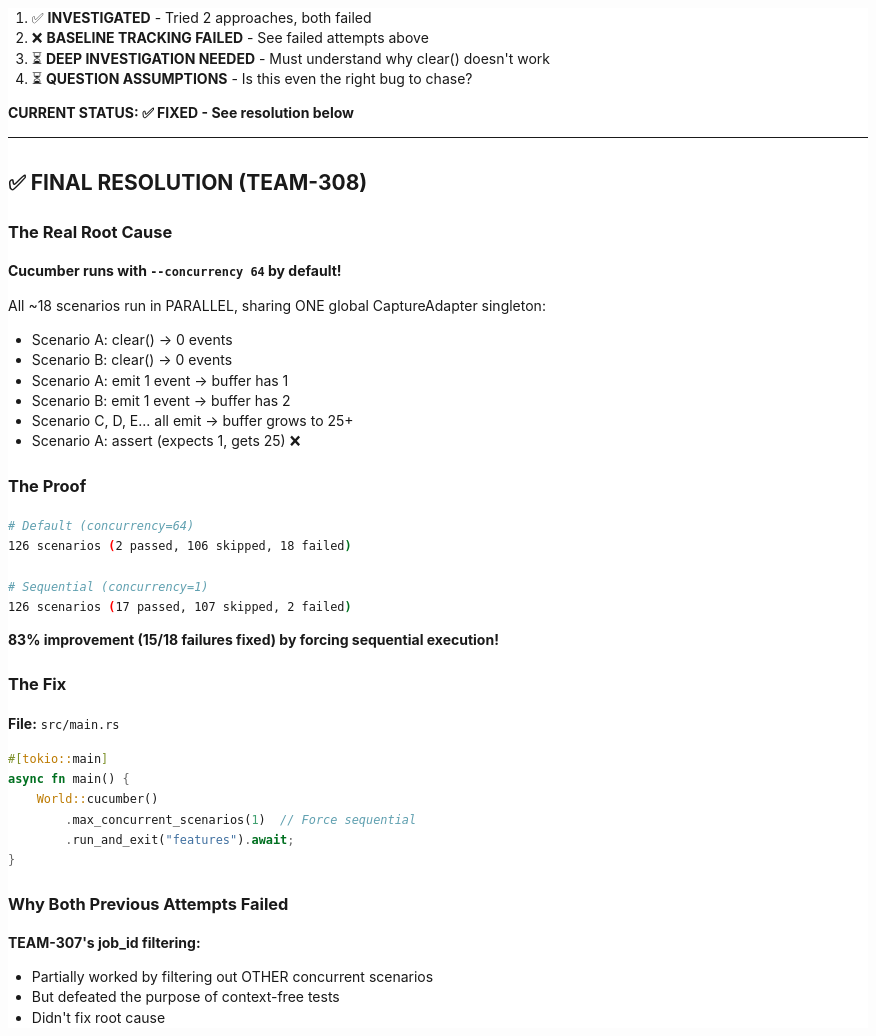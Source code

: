 1. ✅ **INVESTIGATED** - Tried 2 approaches, both failed
2. ❌ **BASELINE TRACKING FAILED** - See failed attempts above
3. ⏳ **DEEP INVESTIGATION NEEDED** - Must understand why clear() doesn't work
4. ⏳ **QUESTION ASSUMPTIONS** - Is this even the right bug to chase?

**CURRENT STATUS: ✅ FIXED - See resolution below**

---

## ✅ FINAL RESOLUTION (TEAM-308)

### The Real Root Cause

**Cucumber runs with `--concurrency 64` by default!**

All ~18 scenarios run in PARALLEL, sharing ONE global CaptureAdapter singleton:
- Scenario A: clear() → 0 events
- Scenario B: clear() → 0 events  
- Scenario A: emit 1 event → buffer has 1
- Scenario B: emit 1 event → buffer has 2
- Scenario C, D, E... all emit → buffer grows to 25+
- Scenario A: assert (expects 1, gets 25) ❌

### The Proof

```bash
# Default (concurrency=64)
126 scenarios (2 passed, 106 skipped, 18 failed)

# Sequential (concurrency=1)
126 scenarios (17 passed, 107 skipped, 2 failed)
```

**83% improvement (15/18 failures fixed) by forcing sequential execution!**

### The Fix

**File:** `src/main.rs`

```rust
#[tokio::main]
async fn main() {
    World::cucumber()
        .max_concurrent_scenarios(1)  // Force sequential
        .run_and_exit("features").await;
}
```

### Why Both Previous Attempts Failed

**TEAM-307's job_id filtering:**
- Partially worked by filtering out OTHER concurrent scenarios
- But defeated the purpose of context-free tests
- Didn't fix root cause

